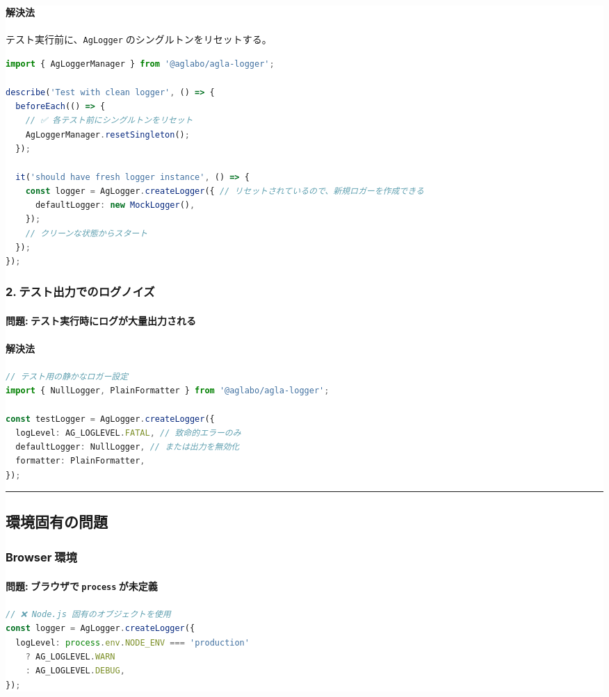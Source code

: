 #### 解決法

テスト実行前に、`AgLogger` のシングルトンをリセットする。

```typescript
import { AgLoggerManager } from '@aglabo/agla-logger';

describe('Test with clean logger', () => {
  beforeEach(() => {
    // ✅ 各テスト前にシングルトンをリセット
    AgLoggerManager.resetSingleton();
  });

  it('should have fresh logger instance', () => {
    const logger = AgLogger.createLogger({ // リセットされているので、新規ロガーを作成できる
      defaultLogger: new MockLogger(),
    });
    // クリーンな状態からスタート
  });
});
```

### 2. テスト出力でのログノイズ

#### 問題: テスト実行時にログが大量出力される

#### 解決法

```typescript
// テスト用の静かなロガー設定
import { NullLogger, PlainFormatter } from '@aglabo/agla-logger';

const testLogger = AgLogger.createLogger({
  logLevel: AG_LOGLEVEL.FATAL, // 致命的エラーのみ
  defaultLogger: NullLogger, // または出力を無効化
  formatter: PlainFormatter,
});
```

---

## 環境固有の問題

### Browser 環境

#### 問題: ブラウザで `process` が未定義

```typescript
// ❌ Node.js 固有のオブジェクトを使用
const logger = AgLogger.createLogger({
  logLevel: process.env.NODE_ENV === 'production'
    ? AG_LOGLEVEL.WARN
    : AG_LOGLEVEL.DEBUG,
});
```
